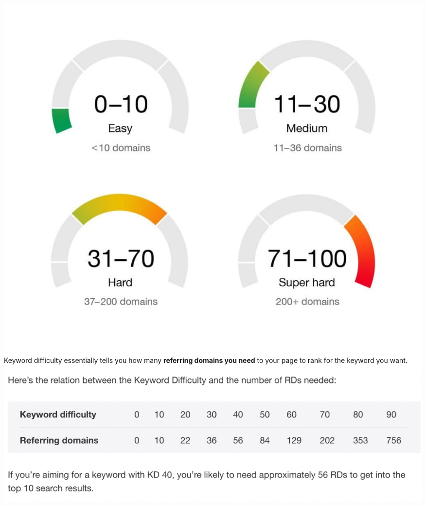 [![](/images/ahrefs-keyword-difficultry-1024x838-1.jpg)](https://devinschumacher.com/wp-content/uploads/2019/10/ahrefs-keyword-difficultry.jpg)

Keyword difficulty essentially tells you how many **referring domains you need** to your page to rank for the keyword you want.

[![](/images/ahrefs-keyword-diffiicuty-1024x311-1.png)](https://devinschumacher.com/wp-content/uploads/2019/10/ahrefs-keyword-diffiicuty.png)

